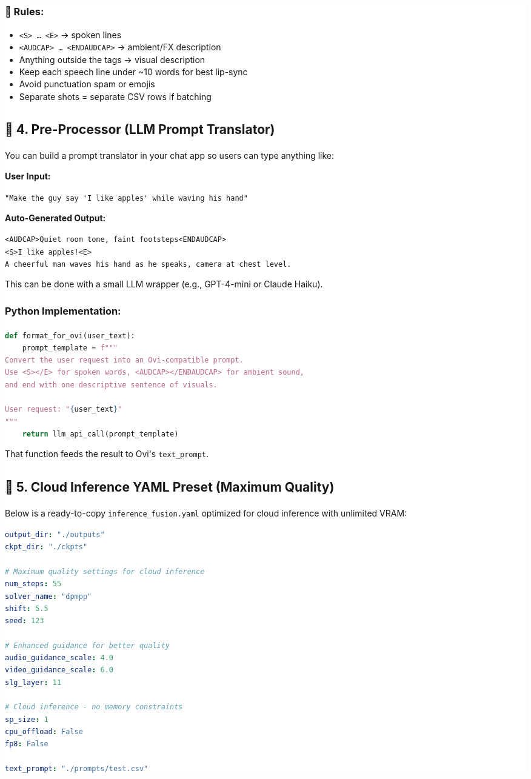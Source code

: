 ### 🧩 Rules:
- `<S> … <E>` → spoken lines
- `<AUDCAP> … <ENDAUDCAP>` → ambient/FX description
- Anything outside the tags → visual description
- Keep each speech line under ~10 words for best lip-sync
- Avoid punctuation spam or emojis
- Separate shots = separate CSV rows if batching

## 🧰 4. Pre-Processor (LLM Prompt Translator)

You can build a prompt translator in your chat app so users can type anything like:

**User Input:**
```
"Make the guy say 'I like apples' while waving his hand"
```

**Auto-Generated Output:**
```
<AUDCAP>Quiet room tone, faint footsteps<ENDAUDCAP>
<S>I like apples!<E>
A cheerful man waves his hand as he speaks, camera at chest level.
```

This can be done with a small LLM wrapper (e.g., GPT-4-mini or Claude Haiku).

### Python Implementation:
```python
def format_for_ovi(user_text):
    prompt_template = f"""
Convert the user request into an Ovi-compatible prompt.
Use <S></E> for spoken words, <AUDCAP></ENDAUDCAP> for ambient sound,
and end with one descriptive sentence of visuals.

User request: "{user_text}"
"""
    return llm_api_call(prompt_template)
```

That function feeds the result to Ovi's `text_prompt`.

## 🧪 5. Cloud Inference YAML Preset (Maximum Quality)

Below is a ready-to-copy `inference_fusion.yaml` optimized for cloud inference with unlimited VRAM:

```yaml
output_dir: "./outputs"
ckpt_dir: "./ckpts"

# Maximum quality settings for cloud inference
num_steps: 55
solver_name: "dpmpp"
shift: 5.5
seed: 123

# Enhanced guidance for better quality
audio_guidance_scale: 4.0
video_guidance_scale: 6.0
slg_layer: 11

# Cloud inference - no memory constraints
sp_size: 1
cpu_offload: False
fp8: False

text_prompt: "./prompts/test.csv"
```